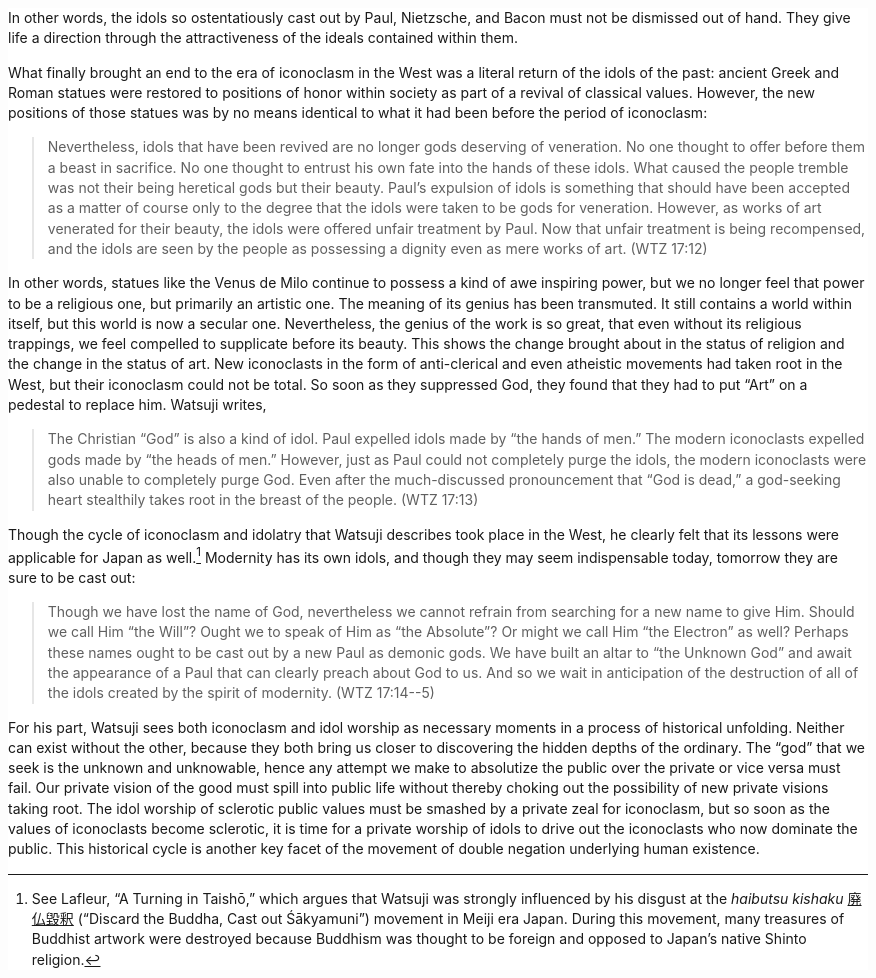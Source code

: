 In other words, the idols so ostentatiously cast out by Paul, Nietzsche, and Bacon must not be dismissed out of hand. They give life a direction through the attractiveness of the ideals contained within them.

What finally brought an end to the era of iconoclasm in the West was a literal return of the idols of the past: ancient Greek and Roman statues were restored to positions of honor within society as part of a revival of classical values. However, the new positions of those statues was by no means identical to what it had been before the period of iconoclasm:

> Nevertheless, idols that have been revived are no longer gods deserving of veneration. No one thought to offer before them a beast in sacrifice. No one thought to entrust his own fate into the hands of these idols. What caused the people tremble was not their being heretical gods but their beauty. Paul’s expulsion of idols is something that should have been accepted as a matter of course only to the degree that the idols were taken to be gods for veneration. However, as works of art venerated for their beauty, the idols were offered unfair treatment by Paul. Now that unfair treatment is being recompensed, and the idols are seen by the people as possessing a dignity even as mere works of art. (WTZ 17:12)

In other words, statues like the Venus de Milo continue to possess a kind of awe inspiring power, but we no longer feel that power to be a religious one, but primarily an artistic one. The meaning of its genius has been transmuted. It still contains a world within itself, but this world is now a secular one. Nevertheless, the genius of the work is so great, that even without its religious trappings, we feel compelled to supplicate before its beauty. This shows the change brought about in the status of religion and the change in the status of art. New iconoclasts in the form of anti-clerical and even atheistic movements had taken root in the West, but their iconoclasm could not be total. So soon as they suppressed God, they found that they had to put “Art” on a pedestal to replace him. Watsuji writes,

> The Christian “God” is also a kind of idol. Paul expelled idols made by “the hands of men.” The modern iconoclasts expelled gods made by “the heads of men.” However, just as Paul could not completely purge the idols, the modern iconoclasts were also unable to completely purge God. Even after the much-discussed pronouncement that “God is dead,” a god-seeking heart stealthily takes root in the breast of the people. (WTZ 17:13)

Though the cycle of iconoclasm and idolatry that Watsuji describes took place in the West, he clearly felt that its lessons were applicable for Japan as well.[^fn6-taisho] Modernity has its own idols, and though they may seem indispensable today, tomorrow they are sure to be cast out:

[^fn6-taisho]: See Lafleur, “A Turning in Taishō,” which argues that Watsuji was strongly influenced by his disgust at the *haibutsu kishaku* [廃仏毀釈][ja] (“Discard the Buddha, Cast out Śākyamuni”) movement in Meiji era Japan. During this movement, many treasures of Buddhist artwork were destroyed because Buddhism was thought to be foreign and opposed to Japan’s native Shinto religion.

> Though we have lost the name of God, nevertheless we cannot refrain from searching for a new name to give Him. Should we call Him “the Will”? Ought we to speak of Him as “the Absolute”? Or might we call Him “the Electron” as well? Perhaps these names ought to be cast out by a new Paul as demonic gods. We have built an altar to “the Unknown God” and await the appearance of a Paul that can clearly preach about God to us. And so we wait in anticipation of the destruction of all of the idols created by the spirit of modernity. (WTZ 17:14--5)

For his part, Watsuji sees both iconoclasm and idol worship as necessary moments in a process of historical unfolding. Neither can exist without the other, because they both bring us closer to discovering the hidden depths of the ordinary. The “god” that we seek is the unknown and unknowable, hence any attempt we make to absolutize the public over the private or vice versa must fail. Our private vision of the good must spill into public life without thereby choking out the possibility of new private visions taking root. The idol worship of sclerotic public values must be smashed by a private zeal for iconoclasm, but so soon as the values of iconoclasts become sclerotic, it is time for a private worship of idols to drive out the iconoclasts who now dominate the public. This historical cycle is another key facet of the movement of double negation underlying human existence.


[sa]: lang:sa
[zh]: lang:zh
[ja]: lang:ja
[sc]: class:smallcaps
[el]: lang:el
[de]: lang:de
[fr]: lang:fr
[la]: lang:la
[^fn6-1]: For example, as discussed in chapter four, in a linked verse meeting, the line between critic and creator is only temporary. Each participant at the meeting will take turns playing each role as the night goes on. Nevertheless, conceptually speaking, it is clarifying to consider these roles as distinct aspects of a greater phenomenon. 
[^fn6-2]:  “Art Criticism” is _Geijutsu Hihyō_ [芸術批評][ja] (WTZ 17:189--90), included as part of _Revival of the Idols_ (_Guzō Saikō_ [偶像再興][ja], 1918).
[^fn6-3]: See the etymology of empathy presented in the Oxford English Dictionary: “empathy, n.”. *OED Online*. December 2011. Oxford University Press. `http://www.oed.com/viewdictionaryentry/Entry/61284`.
[^fn6-4]: _Revival of the Idols_ is _Guzō Saikō_ [偶像再興][ja] (WTZ 17:1--284), a collection of short essays by Watsuji. See _Lipps and Nietzsche_ (_Rippusu to Niiche_ [リップスとニイチェ][ja], WTZ 17:167--171), _Lipps’s Individualism_ (_Rippusu no Kojinshugi_ [リップスの個人主義][ja], WTZ 17:172--174), and _Lipps’s Warning_ (_Rippusu no Keikoku_ [リップスの警告][ja], WTZ 17:175--178).
[^fn6-5]: The computer scientist Alan Kay remarks, “All creativity is an extended form of a joke. Most creativity is a transition from one context into another where things are more surprising. There’s an element of surprise, and especially in science, there is often laughter that goes along with the ‘Aha.’ Art also has this element. Our job is to remind us that there are more contexts than the one that we’re in---the one that we think is reality” (Feldman, 29).
[^fn6-beliefs]: One of the most notable of these is the belief of Christian Scientists that vaccines and medicine are harmful, but it is easy to multiply examples. Denialism about global climate change or the link between HIV and AIDS can also be injurious to the welfare of a nation, but most Americans would be highly wary of restricting such speech. During wartime, however, nations routinely take it upon themselves to restrict speech as ordinarily harmless as talk about the weather, if it is felt that such speech constitutes a vital state secret. As such, the line between private belief and public concern is not as simple to draw as it might seem on the surface.
[^fn6-world]: The English word “world” and the German *[Welt][de]* once shared with the Japanese *yo* the dual meaning of time and space, but they eventually lost the sense of temporality and became nearly purely spatial. See “world, n.”. *OED Online*. June 2012. Oxford University Press. `http://www.oed.com/view/Entry/230262`.
[^fn6-6]: The reader is invited to compare Wittgenstein’s famous “no private languages” argument (*Philosophical Investigations* I §256 and onwards, pp. 78ff).
[^fn6-7]: “The Psychology of Idol Worship” is _Gūzō Sūhai no Shinri_ [偶像崇拝の心理][ja] (WTZ 17:276--84).
[^fn6-8]: See Friedrich Nietzsche, _The Birth of Tragedy_, §7, p. 40 and §21, p. 98.
[^fn6-9]: Note, however, that opinions differ. Watsuji felt that *The Tale of Genji* was not as unified as it could be and found the work somewhat disjointed (WTZ 4:141--3).
[^fn6-10]: As an illustration of Murasaki’s outlook on life, take entry 27 in her diary, “As day dawned I looked outside and saw ducks playing about on the lake as if they had not a care in the world: ‘Birds on the water; / can I look at them / dispassionately? / I too am floating through / a sad uncertain world.’ They too looked as though they were enjoying life but must often suffer, I thought to myself” (Bowring, 75).
[^fn6-11]: It is interesting to note that two literary geniuses of the Japanese world would be born and live in such close proximity to one another. One thinks also of the clustering of artistic talent in the Italian Renaissance, literary talent in “moveable feast” of expatriate writers in Paris in the 1920s, musical talent in turn of the nineteenth century Europe, or philosophical talent in ancient Athens. It seems that nothing spurs on a genius so well as peers of a similarly great stature. A young person begins as a critic of the older genius before developing a new genius of one’s own. The social milieu of the Heian court was apparently especially conducive to the development of Japanese literature in spite of (or perhaps even because of) its low social status compared to Chinese.
[^fn6-movies]: Here is a partial list of just some of the adaptations for film and screen: [Yoshimura][sc] Kōzaburō’s *Genji Monogatari* (1951), [Kinugasa][sc] Teinosuke’s *Genji Monogatari: Ukifune* (1957), [Mori][sc] Kazuo’s *Shin-Genji Monogatari* (1961), [Takechi][sc] Tetsuji’s *Genji Monogatari* (1966), [Ichikawa][sc] Kon’s *Genji Monogatari* (1966), [Kuze][sc] Teruhiko’s *Genji Monogatari* (1980), [Sugii][sc] Gisaburō’s *Murasaki Shikibu Genji Monogatari* (1987), TBS’s *Hashida Sugako Special Genji Monogatari* (1992), NHK’s *Eizōshi Genji Monogatari Asaki Yume Mishi* (2000), [Horikawa][sc] Tonkō’s *Sennen no Koi: Hikaru Genji Monogatari* (2001), [Tsuruhashi][sc] Yasuo’s *Genji Monogatari: Sennen no Nazo* (2011).
[^fn6-12]: “On *Mono no Aware*” is *‘Mono no Aware’ ni Tsuite* [「もののあはれ」について][ja] (WTZ 4:144--55) part of _Study of the History of the Japanese Spirit_, _Nihon Seishin-Shi Kenkyū_ [日本精神史研究][ja] (1926).
[^fn6-13]: For an attempt at a non-nationalist interpretation of the *Genji* and critique of past nationalist interpretations see Caddeau, *Appraising Genji*. For an examination of the role of nationalism, orientalism, and colonialism in Arthur Waley’s translation see de Gruchy, *Orienting Arthur Waley*. Though Watsuji gave a positive evaluation of Norinaga’s theory of *mono no aware*, he can hardly be accused of using the *Genji* to bolster nationalistic claims. Watsuji himself found the work to be rich in emotion but lacking in unity (WTZ 4:130--43).
[^fn6-14]: See Frascina, *Pollock and After* for extended discussions of the role of Greenberg in the reception of Pollock.